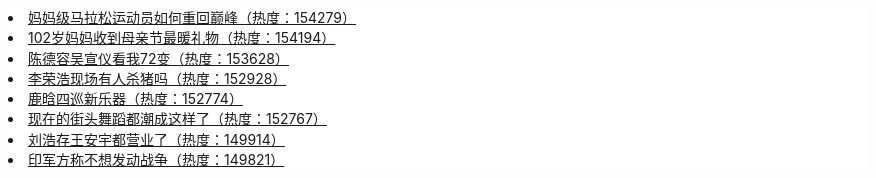 <li>
<a href="https://s.weibo.com/weibo?q=%23%E5%A6%88%E5%A6%88%E7%BA%A7%E9%A9%AC%E6%8B%89%E6%9D%BE%E8%BF%90%E5%8A%A8%E5%91%98%E5%A6%82%E4%BD%95%E9%87%8D%E5%9B%9E%E5%B7%85%E5%B3%B0%23" target="weibo">
妈妈级马拉松运动员如何重回巅峰（热度：154279）
</a>
</li>

<li>
<a href="https://s.weibo.com/weibo?q=%23102%E5%B2%81%E5%A6%88%E5%A6%88%E6%94%B6%E5%88%B0%E6%AF%8D%E4%BA%B2%E8%8A%82%E6%9C%80%E6%9A%96%E7%A4%BC%E7%89%A9%23" target="weibo">
102岁妈妈收到母亲节最暖礼物（热度：154194）
</a>
</li>

<li>
<a href="https://s.weibo.com/weibo?q=%23%E9%99%88%E5%BE%B7%E5%AE%B9%E5%90%B4%E5%AE%A3%E4%BB%AA%E7%9C%8B%E6%88%9172%E5%8F%98%23" target="weibo">
陈德容吴宣仪看我72变（热度：153628）
</a>
</li>

<li>
<a href="https://s.weibo.com/weibo?q=%23%E6%9D%8E%E8%8D%A3%E6%B5%A9%E7%8E%B0%E5%9C%BA%E6%9C%89%E4%BA%BA%E6%9D%80%E7%8C%AA%E5%90%97%23" target="weibo">
李荣浩现场有人杀猪吗（热度：152928）
</a>
</li>

<li>
<a href="https://s.weibo.com/weibo?q=%23%E9%B9%BF%E6%99%97%E5%9B%9B%E5%B7%A1%E6%96%B0%E4%B9%90%E5%99%A8%23" target="weibo">
鹿晗四巡新乐器（热度：152774）
</a>
</li>

<li>
<a href="https://s.weibo.com/weibo?q=%23%E7%8E%B0%E5%9C%A8%E7%9A%84%E8%A1%97%E5%A4%B4%E8%88%9E%E8%B9%88%E9%83%BD%E6%BD%AE%E6%88%90%E8%BF%99%E6%A0%B7%E4%BA%86%23" target="weibo">
现在的街头舞蹈都潮成这样了（热度：152767）
</a>
</li>

<li>
<a href="https://s.weibo.com/weibo?q=%23%E5%88%98%E6%B5%A9%E5%AD%98%E7%8E%8B%E5%AE%89%E5%AE%87%E9%83%BD%E8%90%A5%E4%B8%9A%E4%BA%86%23" target="weibo">
刘浩存王安宇都营业了（热度：149914）
</a>
</li>

<li>
<a href="https://s.weibo.com/weibo?q=%23%E5%8D%B0%E5%86%9B%E6%96%B9%E7%A7%B0%E4%B8%8D%E6%83%B3%E5%8F%91%E5%8A%A8%E6%88%98%E4%BA%89%23" target="weibo">
印军方称不想发动战争（热度：149821）
</a>
</li>
